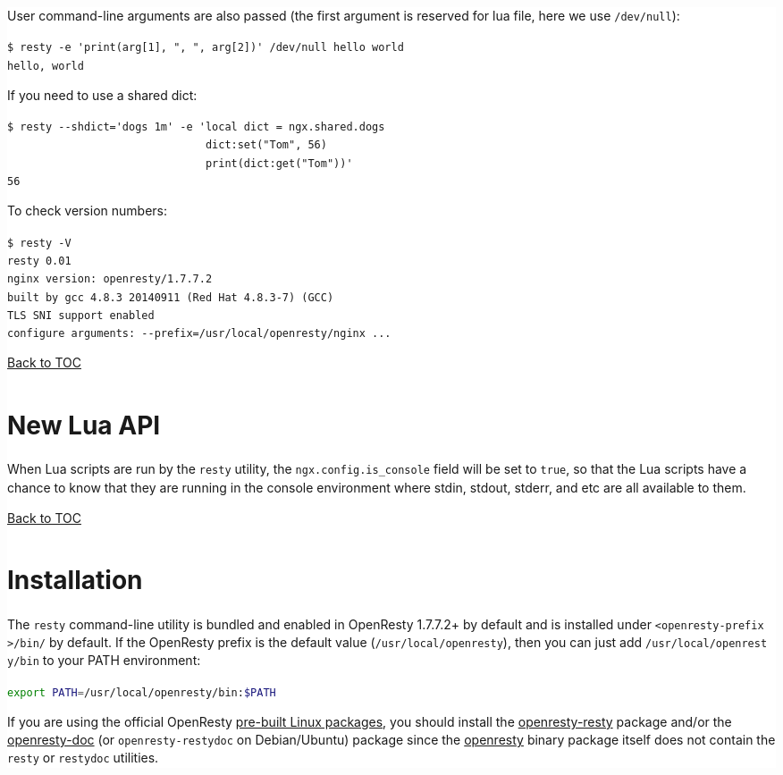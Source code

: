
User command-line arguments are also passed (the first argument is reserved for
lua file, here we use `/dev/null`):

```
$ resty -e 'print(arg[1], ", ", arg[2])' /dev/null hello world
hello, world
```

If you need to use a shared dict:

```
$ resty --shdict='dogs 1m' -e 'local dict = ngx.shared.dogs
                               dict:set("Tom", 56)
                               print(dict:get("Tom"))'
56
```

To check version numbers:

```
$ resty -V
resty 0.01
nginx version: openresty/1.7.7.2
built by gcc 4.8.3 20140911 (Red Hat 4.8.3-7) (GCC)
TLS SNI support enabled
configure arguments: --prefix=/usr/local/openresty/nginx ...
```

[Back to TOC](#table-of-contents)

New Lua API
===========

When Lua scripts are run by the `resty` utility, the `ngx.config.is_console`
field will be set to `true`, so that the Lua scripts have a chance to know
that they are running in the console environment where stdin, stdout, stderr,
and etc are all available to them.

[Back to TOC](#table-of-contents)

Installation
============

The `resty` command-line utility is bundled and enabled in OpenResty 1.7.7.2+ by
default and is installed under `<openresty-prefix>/bin/` by default.
If the OpenResty prefix is the default value (`/usr/local/openresty`),
then you can just add `/usr/local/openresty/bin` to your PATH environment:

```bash
export PATH=/usr/local/openresty/bin:$PATH
```

If you are using the official OpenResty
[pre-built Linux packages](https://openresty.org/en/linux-packages.html), you should install the
[openresty-resty](https://openresty.org/en/rpm-packages.html#openresty-resty) package and/or
the [openresty-doc](https://openresty.org/en/rpm-packages.html#openresty-doc) (or `openresty-restydoc` on
Debian/Ubuntu) package
since the [openresty](https://openresty.org/en/rpm-packages.html#openresty) binary package itself does not
contain the `resty` or `restydoc` utilities.
